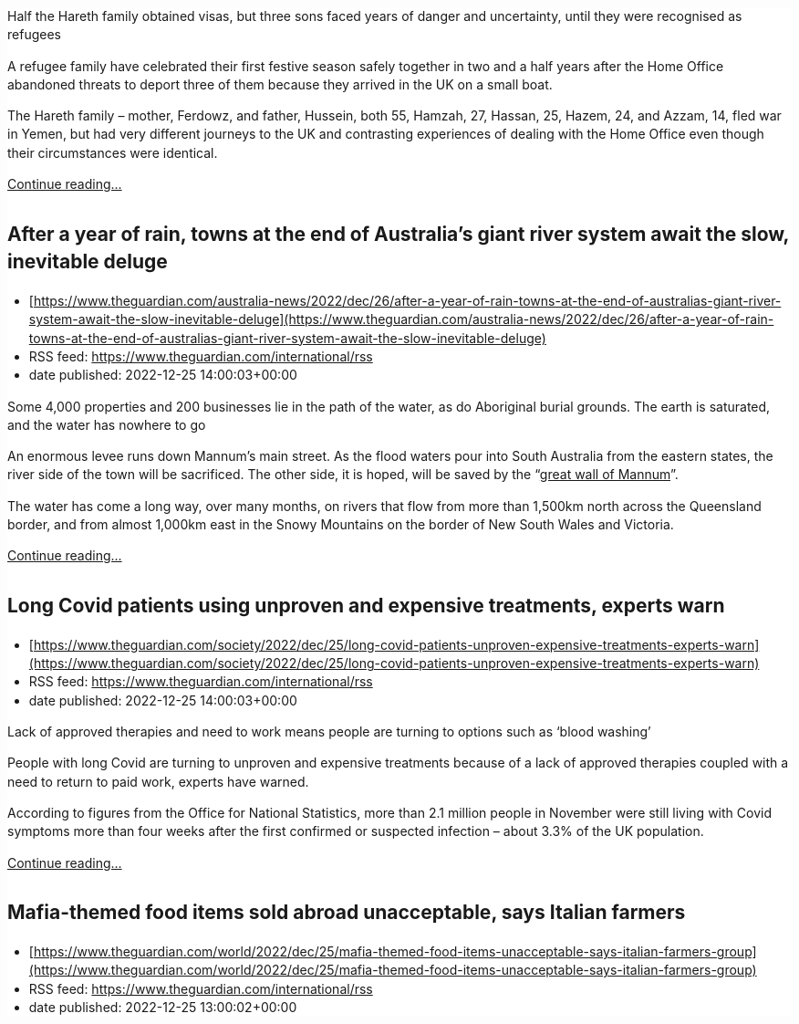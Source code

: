 <p>Half the Hareth family obtained visas, but three sons faced years of danger and uncertainty, until they were recognised as refugees</p><p>A refugee family have celebrated their first festive season safely together in two and a half years after the Home Office abandoned threats to deport three of them because they arrived in the UK on a small boat.</p><p>The Hareth family – mother, Ferdowz, and father, Hussein, both 55, Hamzah, 27, Hassan, 25, Hazem, 24, and Azzam, 14, fled war in Yemen, but had very different journeys to the UK and contrasting experiences of dealing with the Home Office even though their circumstances were identical. </p> <a href="https://www.theguardian.com/uk-news/2022/dec/25/family-finally-united-in-the-uk-after-fleeing-yemen">Continue reading...</a>

## After a year of rain, towns at the end of Australia’s giant river system await the slow, inevitable deluge
 - [https://www.theguardian.com/australia-news/2022/dec/26/after-a-year-of-rain-towns-at-the-end-of-australias-giant-river-system-await-the-slow-inevitable-deluge](https://www.theguardian.com/australia-news/2022/dec/26/after-a-year-of-rain-towns-at-the-end-of-australias-giant-river-system-await-the-slow-inevitable-deluge)
 - RSS feed: https://www.theguardian.com/international/rss
 - date published: 2022-12-25 14:00:03+00:00

<p>Some 4,000 properties and 200 businesses lie in the path of the water, as do Aboriginal burial grounds. The earth is saturated, and the water has nowhere to go</p><p>An enormous levee runs down Mannum’s main street. As the flood waters pour into South Australia from the eastern states, the river side of the town will be sacrificed. The other side, it is hoped, will be saved by the “<a href="https://www.abc.net.au/news/2022-12-15/river-murray-flood-emergency-warnings-forecast/101774260">great wall of Mannum</a>”.</p><p>The water has come a long way, over many months, on rivers that flow from more than 1,500km north across the Queensland border, and from almost 1,000km east in the Snowy Mountains on the border of New South Wales and Victoria.</p> <a href="https://www.theguardian.com/australia-news/2022/dec/26/after-a-year-of-rain-towns-at-the-end-of-australias-giant-river-system-await-the-slow-inevitable-deluge">Continue reading...</a>

## Long Covid patients using unproven and expensive treatments, experts warn
 - [https://www.theguardian.com/society/2022/dec/25/long-covid-patients-unproven-expensive-treatments-experts-warn](https://www.theguardian.com/society/2022/dec/25/long-covid-patients-unproven-expensive-treatments-experts-warn)
 - RSS feed: https://www.theguardian.com/international/rss
 - date published: 2022-12-25 14:00:03+00:00

<p>Lack of approved therapies and need to work means people are turning to options such as ‘blood washing’ </p><p>People with long Covid are turning to unproven and expensive treatments because of a lack of approved therapies coupled with a need to return to paid work, experts have warned.</p><p>According to figures from the Office for National Statistics, more than 2.1 million people in November were still living with Covid symptoms more than four weeks after the first confirmed or suspected infection – about 3.3% of the UK population.</p> <a href="https://www.theguardian.com/society/2022/dec/25/long-covid-patients-unproven-expensive-treatments-experts-warn">Continue reading...</a>

## Mafia-themed food items sold abroad unacceptable, says Italian farmers
 - [https://www.theguardian.com/world/2022/dec/25/mafia-themed-food-items-unacceptable-says-italian-farmers-group](https://www.theguardian.com/world/2022/dec/25/mafia-themed-food-items-unacceptable-says-italian-farmers-group)
 - RSS feed: https://www.theguardian.com/international/rss
 - date published: 2022-12-25 13:00:02+00:00
